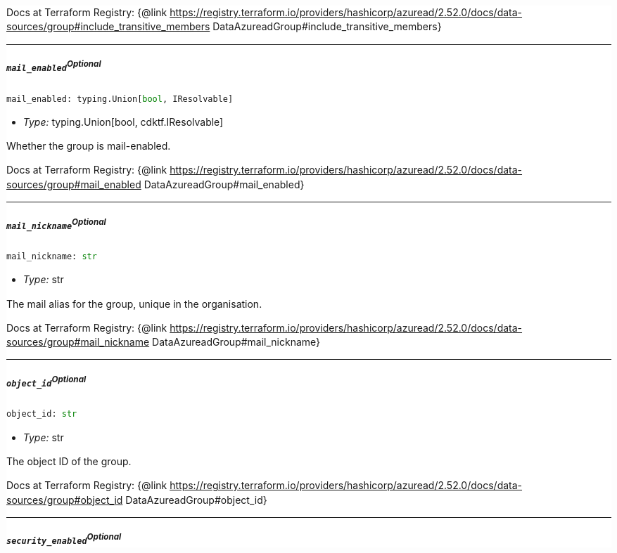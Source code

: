 Docs at Terraform Registry: {@link https://registry.terraform.io/providers/hashicorp/azuread/2.52.0/docs/data-sources/group#include_transitive_members DataAzureadGroup#include_transitive_members}

---

##### `mail_enabled`<sup>Optional</sup> <a name="mail_enabled" id="@cdktf/provider-azuread.dataAzureadGroup.DataAzureadGroupConfig.property.mailEnabled"></a>

```python
mail_enabled: typing.Union[bool, IResolvable]
```

- *Type:* typing.Union[bool, cdktf.IResolvable]

Whether the group is mail-enabled.

Docs at Terraform Registry: {@link https://registry.terraform.io/providers/hashicorp/azuread/2.52.0/docs/data-sources/group#mail_enabled DataAzureadGroup#mail_enabled}

---

##### `mail_nickname`<sup>Optional</sup> <a name="mail_nickname" id="@cdktf/provider-azuread.dataAzureadGroup.DataAzureadGroupConfig.property.mailNickname"></a>

```python
mail_nickname: str
```

- *Type:* str

The mail alias for the group, unique in the organisation.

Docs at Terraform Registry: {@link https://registry.terraform.io/providers/hashicorp/azuread/2.52.0/docs/data-sources/group#mail_nickname DataAzureadGroup#mail_nickname}

---

##### `object_id`<sup>Optional</sup> <a name="object_id" id="@cdktf/provider-azuread.dataAzureadGroup.DataAzureadGroupConfig.property.objectId"></a>

```python
object_id: str
```

- *Type:* str

The object ID of the group.

Docs at Terraform Registry: {@link https://registry.terraform.io/providers/hashicorp/azuread/2.52.0/docs/data-sources/group#object_id DataAzureadGroup#object_id}

---

##### `security_enabled`<sup>Optional</sup> <a name="security_enabled" id="@cdktf/provider-azuread.dataAzureadGroup.DataAzureadGroupConfig.property.securityEnabled"></a>
